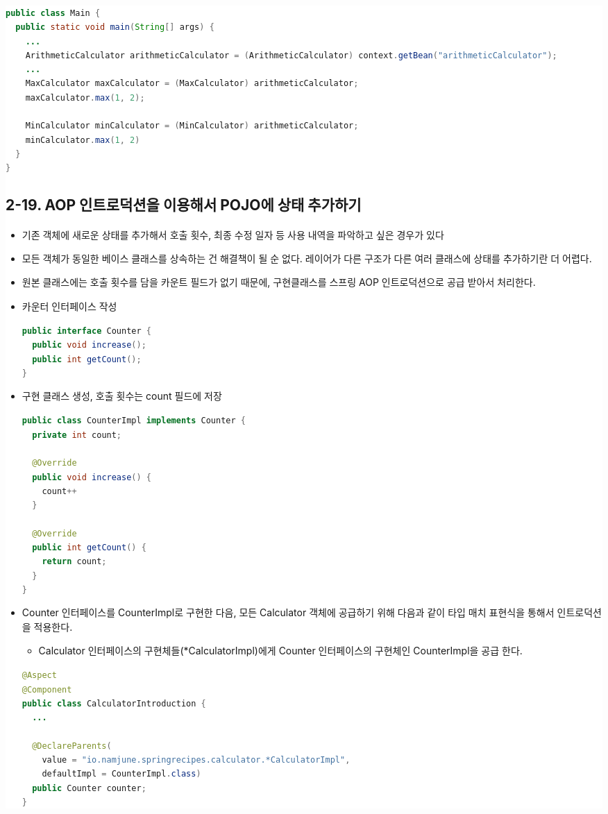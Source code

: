   ```java
  public class Main {
    public static void main(String[] args) {
      ...
      ArithmeticCalculator arithmeticCalculator = (ArithmeticCalculator) context.getBean("arithmeticCalculator");
      ...
      MaxCalculator maxCalculator = (MaxCalculator) arithmeticCalculator;
      maxCalculator.max(1, 2);
      
      MinCalculator minCalculator = (MinCalculator) arithmeticCalculator;
      minCalculator.max(1, 2)
    }
  }
  ```

## 2-19. AOP 인트로덕션을 이용해서 POJO에 상태 추가하기

* 기존 객체에 새로운 상태를 추가해서 호출 횟수, 최종 수정 일자 등 사용 내역을 파악하고 싶은 경우가 있다

* 모든 객체가 동일한 베이스 클래스를 상속하는 건 해결책이 될 순 없다. 레이어가 다른 구조가 다른 여러 클래스에 상태를 추가하기란 더 어렵다.

* 원본 클래스에는 호출 횟수를 담을 카운트 필드가 없기 때문에, 구현클래스를 스프링 AOP 인트로덕션으로 공급 받아서 처리한다.

* 카운터 인터페이스 작성

  ```java
  public interface Counter {
    public void increase();
    public int getCount();
  }
  ```

* 구현 클래스 생성, 호출 횟수는 count 필드에 저장

  ```java
  public class CounterImpl implements Counter {
    private int count;
    
    @Override
    public void increase() {
      count++
    }
    
    @Override
    public int getCount() {
      return count;
    }
  }
  ```

* Counter 인터페이스를 CounterImpl로 구현한 다음, 모든 Calculator 객체에 공급하기 위해 다음과 같이 타입 매치 표현식을 통해서 인트로덕션을 적용한다. 

  * Calculator 인터페이스의 구현체들(*CalculatorImpl)에게 Counter 인터페이스의 구현체인 CounterImpl을 공급 한다.

  ```java
  @Aspect
  @Component
  public class CalculatorIntroduction {
    ...
    
    @DeclareParents(
      value = "io.namjune.springrecipes.calculator.*CalculatorImpl",
      defaultImpl = CounterImpl.class)
    public Counter counter;
  }
  ```
